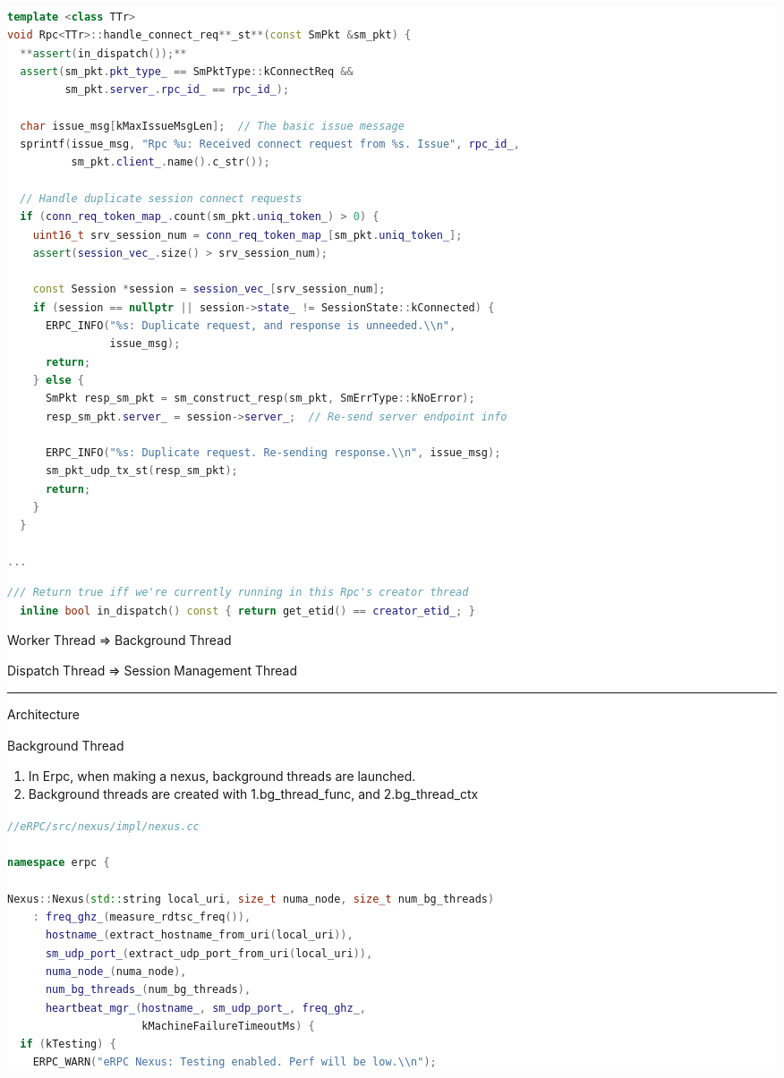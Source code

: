 
```cpp
template <class TTr>
void Rpc<TTr>::handle_connect_req**_st**(const SmPkt &sm_pkt) {
  **assert(in_dispatch());**
  assert(sm_pkt.pkt_type_ == SmPktType::kConnectReq &&
         sm_pkt.server_.rpc_id_ == rpc_id_);

  char issue_msg[kMaxIssueMsgLen];  // The basic issue message
  sprintf(issue_msg, "Rpc %u: Received connect request from %s. Issue", rpc_id_,
          sm_pkt.client_.name().c_str());

  // Handle duplicate session connect requests
  if (conn_req_token_map_.count(sm_pkt.uniq_token_) > 0) {
    uint16_t srv_session_num = conn_req_token_map_[sm_pkt.uniq_token_];
    assert(session_vec_.size() > srv_session_num);

    const Session *session = session_vec_[srv_session_num];
    if (session == nullptr || session->state_ != SessionState::kConnected) {
      ERPC_INFO("%s: Duplicate request, and response is unneeded.\\n",
                issue_msg);
      return;
    } else {
      SmPkt resp_sm_pkt = sm_construct_resp(sm_pkt, SmErrType::kNoError);
      resp_sm_pkt.server_ = session->server_;  // Re-send server endpoint info

      ERPC_INFO("%s: Duplicate request. Re-sending response.\\n", issue_msg);
      sm_pkt_udp_tx_st(resp_sm_pkt);
      return;
    }
  }

...
```

```cpp
/// Return true iff we're currently running in this Rpc's creator thread
  inline bool in_dispatch() const { return get_etid() == creator_etid_; }
```

Worker Thread ⇒ Background Thread

Dispatch Thread ⇒ Session Management Thread

---

Architecture

Background Thread

1. In Erpc, when making a nexus, background threads are launched.
2. Background threads are created with 1.bg_thread_func, and 2.bg_thread_ctx

```cpp
//eRPC/src/nexus/impl/nexus.cc

namespace erpc {

Nexus::Nexus(std::string local_uri, size_t numa_node, size_t num_bg_threads)
    : freq_ghz_(measure_rdtsc_freq()),
      hostname_(extract_hostname_from_uri(local_uri)),
      sm_udp_port_(extract_udp_port_from_uri(local_uri)),
      numa_node_(numa_node),
      num_bg_threads_(num_bg_threads),
      heartbeat_mgr_(hostname_, sm_udp_port_, freq_ghz_,
                     kMachineFailureTimeoutMs) {
  if (kTesting) {
    ERPC_WARN("eRPC Nexus: Testing enabled. Perf will be low.\\n");
```
